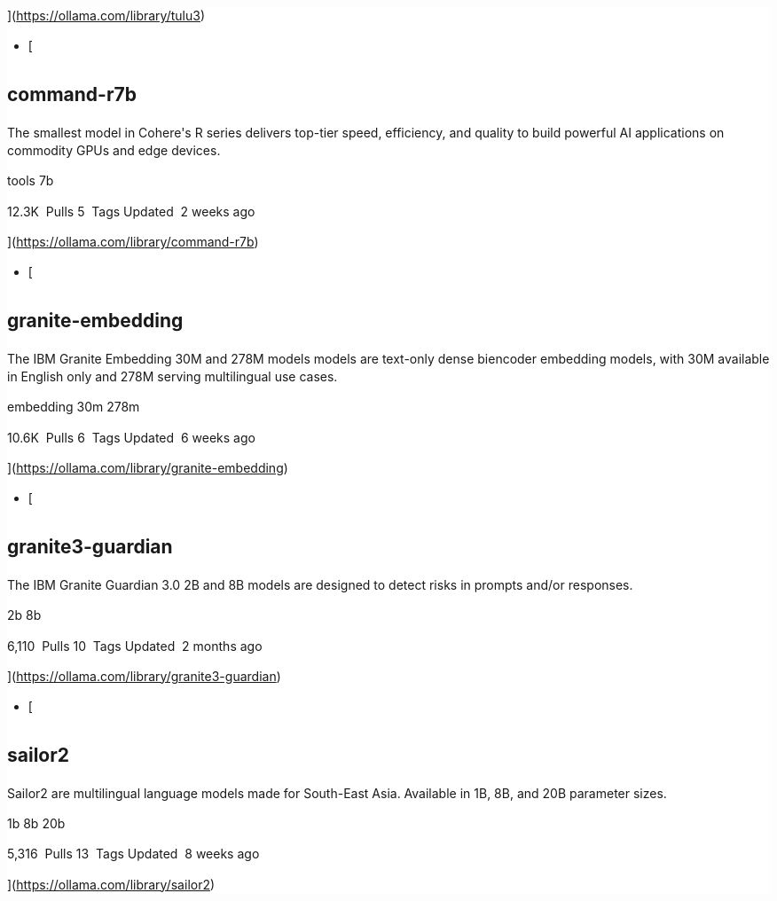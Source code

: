 ](https://ollama.com/library/tulu3)
- [

## command-r7b

The smallest model in Cohere's R series delivers top-tier speed, efficiency, and quality to build powerful AI applications on commodity GPUs and edge devices.

tools 7b

12.3K  Pulls 5  Tags Updated  2 weeks ago

](https://ollama.com/library/command-r7b)
- [

## granite-embedding

The IBM Granite Embedding 30M and 278M models models are text-only dense biencoder embedding models, with 30M available in English only and 278M serving multilingual use cases.

embedding 30m 278m

10.6K  Pulls 6  Tags Updated  6 weeks ago

](https://ollama.com/library/granite-embedding)
- [

## granite3-guardian

The IBM Granite Guardian 3.0 2B and 8B models are designed to detect risks in prompts and/or responses.

2b 8b

6,110  Pulls 10  Tags Updated  2 months ago

](https://ollama.com/library/granite3-guardian)
- [

## sailor2

Sailor2 are multilingual language models made for South-East Asia. Available in 1B, 8B, and 20B parameter sizes.

1b 8b 20b

5,316  Pulls 13  Tags Updated  8 weeks ago

](https://ollama.com/library/sailor2)